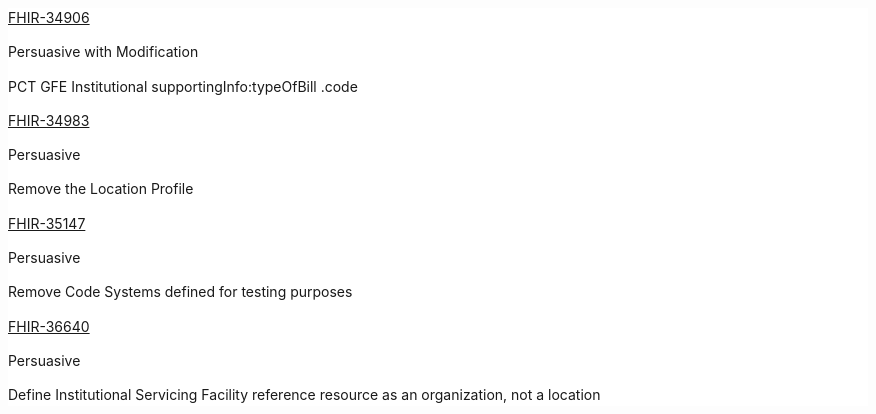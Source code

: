 
<tr id="issuerow174489" rel="174489" data-issuekey="FHIR-34906" class="issuerow">
<td class="issuekey">

<a class="issue-link" data-issue-key="FHIR-34906" href="https://jira.hl7.org/browse/FHIR-34906">FHIR-34906</a>
</td>
<td class="resolution">    Persuasive with Modification
</td>
<td class="summary"><p>
PCT GFE Institutional supportingInfo:typeOfBill .code 
</p>
</td>
</tr>


<tr id="issuerow174624" rel="174624" data-issuekey="FHIR-34983" class="issuerow">
<td class="issuekey">

<a class="issue-link" data-issue-key="FHIR-34983" href="https://jira.hl7.org/browse/FHIR-34983">FHIR-34983</a>
</td>
<td class="resolution">    Persuasive
</td>
<td class="summary"><p>
Remove the Location Profile
</p>
</td>
</tr>


<tr id="issuerow175100" rel="175100" data-issuekey="FHIR-35147" class="issuerow">
<td class="issuekey">

<a class="issue-link" data-issue-key="FHIR-35147" href="https://jira.hl7.org/browse/FHIR-35147">FHIR-35147</a>
</td>
<td class="resolution">    Persuasive
</td>
<td class="summary"><p>
Remove Code Systems defined for testing purposes 
</p>
</td>
</tr>


<tr id="issuerow184075" rel="184075" data-issuekey="FHIR-36640" class="issuerow">
<td class="issuekey">

<a class="issue-link" data-issue-key="FHIR-36640" href="https://jira.hl7.org/browse/FHIR-36640">FHIR-36640</a>
</td>
<td class="resolution">    Persuasive
</td>
<td class="summary"><p>
Define Institutional Servicing Facility reference resource as an organization, not a location
</p>
</td>
</tr>
